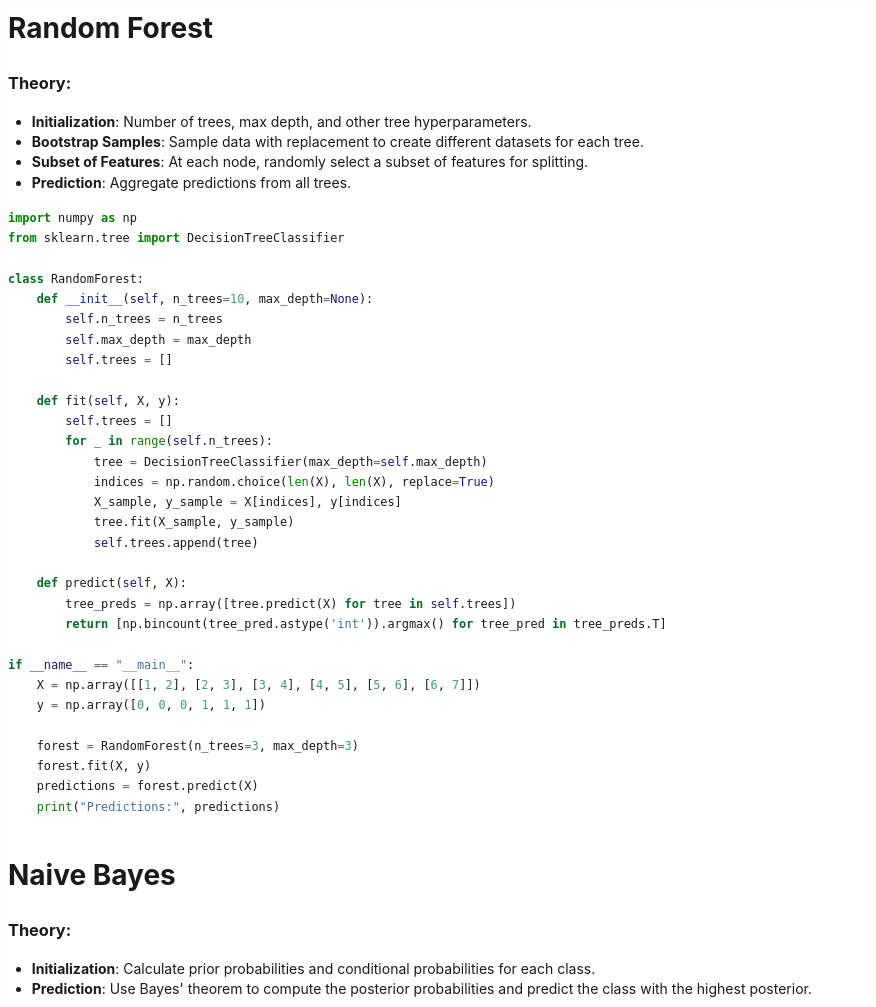 ```python
```

# **Random Forest**

### **Theory:**
- **Initialization**: Number of trees, max depth, and other tree hyperparameters.
- **Bootstrap Samples**: Sample data with replacement to create different datasets for each tree.
- **Subset of Features**: At each node, randomly select a subset of features for splitting.
- **Prediction**: Aggregate predictions from all trees.

```python
import numpy as np
from sklearn.tree import DecisionTreeClassifier

class RandomForest:
    def __init__(self, n_trees=10, max_depth=None):
        self.n_trees = n_trees
        self.max_depth = max_depth
        self.trees = []

    def fit(self, X, y):
        self.trees = []
        for _ in range(self.n_trees):
            tree = DecisionTreeClassifier(max_depth=self.max_depth)
            indices = np.random.choice(len(X), len(X), replace=True)
            X_sample, y_sample = X[indices], y[indices]
            tree.fit(X_sample, y_sample)
            self.trees.append(tree)

    def predict(self, X):
        tree_preds = np.array([tree.predict(X) for tree in self.trees])
        return [np.bincount(tree_pred.astype('int')).argmax() for tree_pred in tree_preds.T]

if __name__ == "__main__":
    X = np.array([[1, 2], [2, 3], [3, 4], [4, 5], [5, 6], [6, 7]])
    y = np.array([0, 0, 0, 1, 1, 1])

    forest = RandomForest(n_trees=3, max_depth=3)
    forest.fit(X, y)
    predictions = forest.predict(X)
    print("Predictions:", predictions)
```

# **Naive Bayes**

### **Theory:**
- **Initialization**: Calculate prior probabilities and conditional probabilities for each class.
- **Prediction**: Use Bayes' theorem to compute the posterior probabilities and predict the class with the highest posterior.

